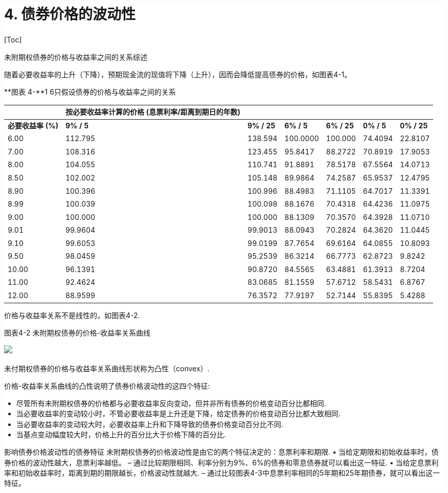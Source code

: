 # 

# 4. 债券价格的波动性

[Toc]

未附期权债券的价格与收益率之间的关系综述

随着必要收益率的上升（下降），预期现金流的现值将下降（上升），因而会降低提高债券的价格，如图表4-1。

**图表 4-**1 6只假设债券的价格与收益率之间的关系

|                         | **按必要收益率计算的价格**  (息票利率/距离到期日的年数) |              |             |              |             |              |
| ----------------------- | ------------------------------------------------------- | ------------ | ----------- | ------------ | ----------- | ------------ |
| **必要收益率**  **(%)** | **9%  / 5**                                             | **9%  / 25** | **6%  / 5** | **6%  / 25** | **0%  / 5** | **0%  / 25** |
| 6.00                    | 112.795                                                 | 138.594      | 100.0000    | 100.000      | 74.4094     | 22.8107      |
| 7.00                    | 108.316                                                 | 123.455      | 95.8417     | 88.2722      | 70.8919     | 17.9053      |
| 8.00                    | 104.055                                                 | 110.741      | 91.8891     | 78.5178      | 67.5564     | 14.0713      |
| 8.50                    | 102.002                                                 | 105.148      | 89.9864     | 74.2587      | 65.9537     | 12.4795      |
| 8.90                    | 100.396                                                 | 100.996      | 88.4983     | 71.1105      | 64.7017     | 11.3391      |
| 8.99                    | 100.039                                                 | 100.098      | 88.1676     | 70.4318      | 64.4236     | 11.0975      |
| 9.00                    | 100.000                                                 | 100.000      | 88.1309     | 70.3570      | 64.3928     | 11.0710      |
| 9.01                    | 99.9604                                                 | 99.9013      | 88.0943     | 70.2824      | 64.3620     | 11.0445      |
| 9.10                    | 99.6053                                                 | 99.0199      | 87.7654     | 69.6164      | 64.0855     | 10.8093      |
| 9.50                    | 98.0459                                                 | 95.2539      | 86.3214     | 66.7773      | 62.8723     | 9.8242       |
| 10.00                   | 96.1391                                                 | 90.8720      | 84.5565     | 63.4881      | 61.3913     | 8.7204       |
| 11.00                   | 92.4624                                                 | 83.0685      | 81.1559     | 57.6712      | 58.5431     | 6.8767       |
| 12.00                   | 88.9599                                                 | 76.3572      | 77.9197     | 52.7144      | 55.8395     | 5.4288       |

价格与收益率关系不是线性的，如图表4-2.

图表4-2 未附期权债券的价格-收益率关系曲线

![](https://cdn.jsdelivr.net/gh/Henrry-Wu/FigBed/Figs/20201113112714.png)

未付期权债券的价格与收益率关系曲线形状称为凸性（convex）.

价格-收益率关系曲线的凸性说明了债券价格波动性的这四个特征:

- 尽管所有未附期权债券的价格都与必要收益率反向变动，但并非所有债券的价格变动百分比都相同.
- 当必要收益率的变动较小时，不管必要收益率是上升还是下降，给定债券的价格变动百分比都大致相同.
- 当必要收益率的变动较大时，必要收益率上升和下降导致的债券价格变动百分比不同.
- 当基点变动幅度较大时，价格上升的百分比大于价格下降的百分比.

影响债券价格波动性的债券特征
未附期权债券的价格波动性是由它的两个特征决定的：息票利率和期限.
•	当给定期限和初始收益率时，债券价格的波动性越大，息票利率越低。
–	通过比较期限相同、利率分别为9%、6%的债券和零息债券就可以看出这一特征.
•	当给定息票利率和初始收益率时，距离到期的期限越长，价格波动性就越大. 
–	通过比较图表4-3中息票利率相同的5年期和25年期债券，就可以看出这一特征。
